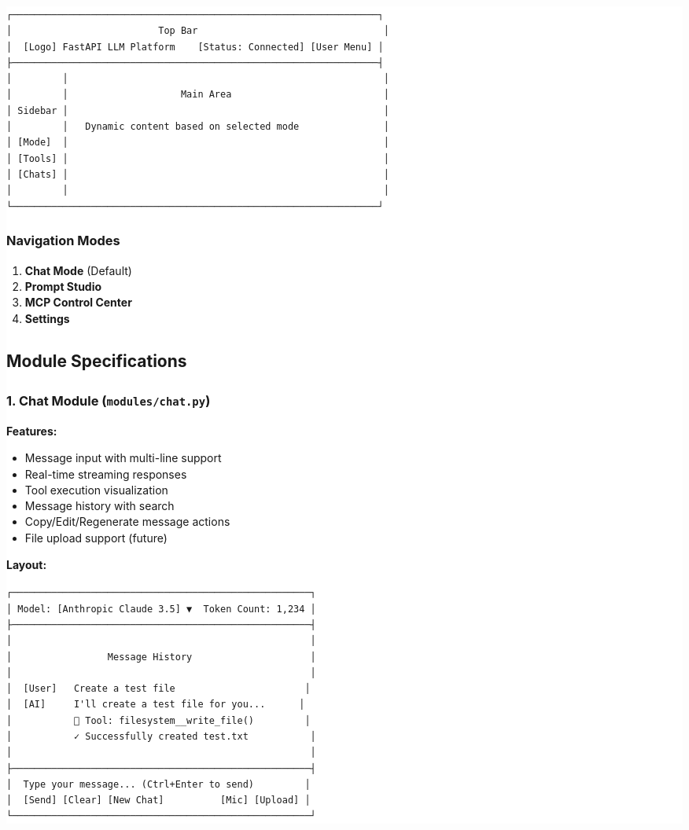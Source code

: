 ```
┌─────────────────────────────────────────────────────────────────┐
│                          Top Bar                                 │
│  [Logo] FastAPI LLM Platform    [Status: Connected] [User Menu] │
├─────────────────────────────────────────────────────────────────┤
│         │                                                        │
│         │                    Main Area                           │
│ Sidebar │                                                        │
│         │   Dynamic content based on selected mode               │
│ [Mode]  │                                                        │
│ [Tools] │                                                        │
│ [Chats] │                                                        │
│         │                                                        │
└─────────────────────────────────────────────────────────────────┘
```

### Navigation Modes

1. **Chat Mode** (Default)
2. **Prompt Studio** 
3. **MCP Control Center**
4. **Settings**

## Module Specifications

### 1. Chat Module (`modules/chat.py`)

**Features:**
- Message input with multi-line support
- Real-time streaming responses
- Tool execution visualization
- Message history with search
- Copy/Edit/Regenerate message actions
- File upload support (future)

**Layout:**
```
┌─────────────────────────────────────────────────────┐
│ Model: [Anthropic Claude 3.5] ▼  Token Count: 1,234 │
├─────────────────────────────────────────────────────┤
│                                                     │
│                 Message History                     │
│                                                     │
│  [User]   Create a test file                       │
│  [AI]     I'll create a test file for you...      │
│           🔧 Tool: filesystem__write_file()         │
│           ✓ Successfully created test.txt           │
│                                                     │
├─────────────────────────────────────────────────────┤
│  Type your message... (Ctrl+Enter to send)         │
│  [Send] [Clear] [New Chat]          [Mic] [Upload] │
└─────────────────────────────────────────────────────┘
```
